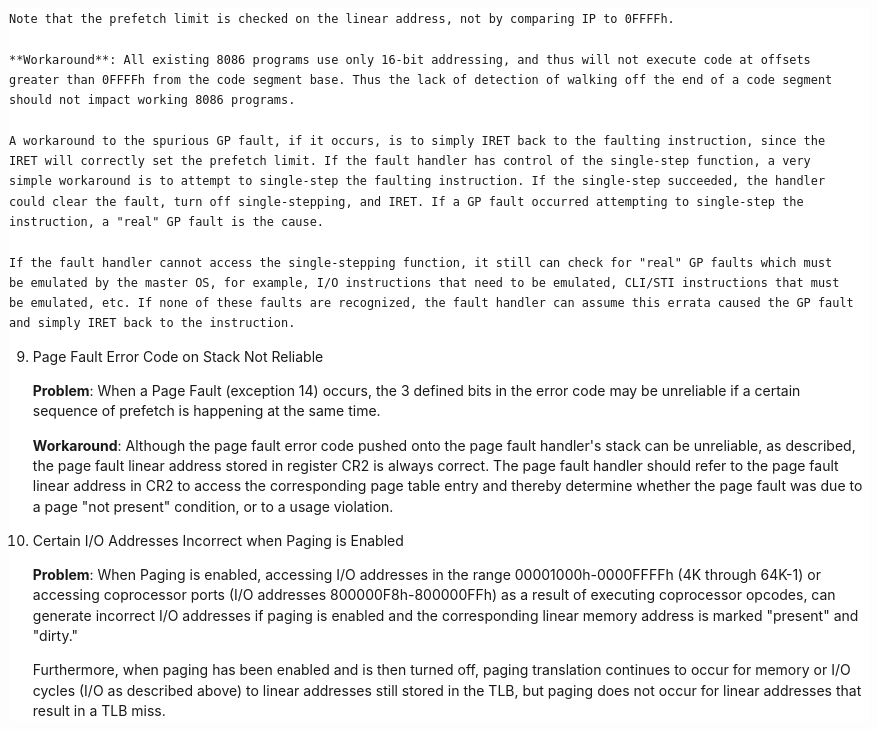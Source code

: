 	Note that the prefetch limit is checked on the linear address, not by comparing IP to 0FFFFh.

	**Workaround**: All existing 8086 programs use only 16-bit addressing, and thus will not execute code at offsets
	greater than 0FFFFh from the code segment base. Thus the lack of detection of walking off the end of a code segment
	should not impact working 8086 programs.

	A workaround to the spurious GP fault, if it occurs, is to simply IRET back to the faulting instruction, since the
	IRET will correctly set the prefetch limit. If the fault handler has control of the single-step function, a very
	simple workaround is to attempt to single-step the faulting instruction. If the single-step succeeded, the handler
	could clear the fault, turn off single-stepping, and IRET. If a GP fault occurred attempting to single-step the
	instruction, a "real" GP fault is the cause.

	If the fault handler cannot access the single-stepping function, it still can check for "real" GP faults which must
	be emulated by the master OS, for example, I/O instructions that need to be emulated, CLI/STI instructions that must
	be emulated, etc. If none of these faults are recognized, the fault handler can assume this errata caused the GP fault
	and simply IRET back to the instruction.

 9. Page Fault Error Code on Stack Not Reliable

	**Problem**: When a Page Fault (exception 14) occurs, the 3 defined bits in the error code may be unreliable
	if a certain sequence of prefetch is happening at the same time.

	**Workaround**: Although the page fault error code pushed onto the page fault handler's stack can be unreliable,
	as described, the page fault linear address stored in register CR2 is always correct. The page fault handler should
	refer to the page fault linear address in CR2 to access the corresponding page table entry and thereby determine
	whether the page fault was due to a page "not present" condition, or to a usage violation.

 9. Certain I/O Addresses Incorrect when Paging is Enabled

	**Problem**: When Paging is enabled, accessing I/O addresses in the range 00001000h-0000FFFFh (4K through 64K-1)
	or accessing coprocessor ports (I/O addresses 800000F8h-800000FFh) as a result of executing coprocessor opcodes,
	can generate incorrect I/O addresses if paging is enabled and the corresponding linear memory address is marked
	"present" and "dirty."

    Furthermore, when paging has been enabled and is then turned off, paging translation continues to occur for memory
    or I/O cycles (I/O as described above) to linear addresses still stored in the TLB, but paging does not occur for
    linear addresses that result in a TLB miss.
